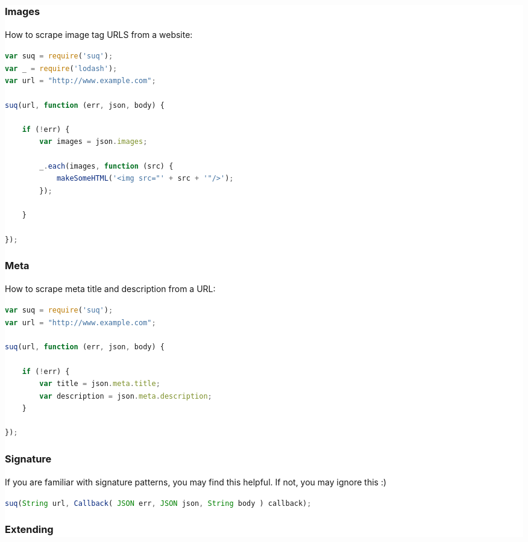 ### Images

How to scrape image tag URLS from a website:

```javascript
var suq = require('suq');
var _ = require('lodash');
var url = "http://www.example.com";

suq(url, function (err, json, body) {

    if (!err) {
        var images = json.images;

        _.each(images, function (src) {
            makeSomeHTML('<img src="' + src + '"/>');
        });

    }

});

```

### Meta

How to scrape meta title and description from a URL:


```javascript
var suq = require('suq');
var url = "http://www.example.com";

suq(url, function (err, json, body) {

    if (!err) {
        var title = json.meta.title;
        var description = json.meta.description;
    }

});
```


### Signature

If you are familiar with signature patterns, you may find this helpful.  If not, you may ignore this :)

```javascript
suq(String url, Callback( JSON err, JSON json, String body ) callback);
```


### Extending

